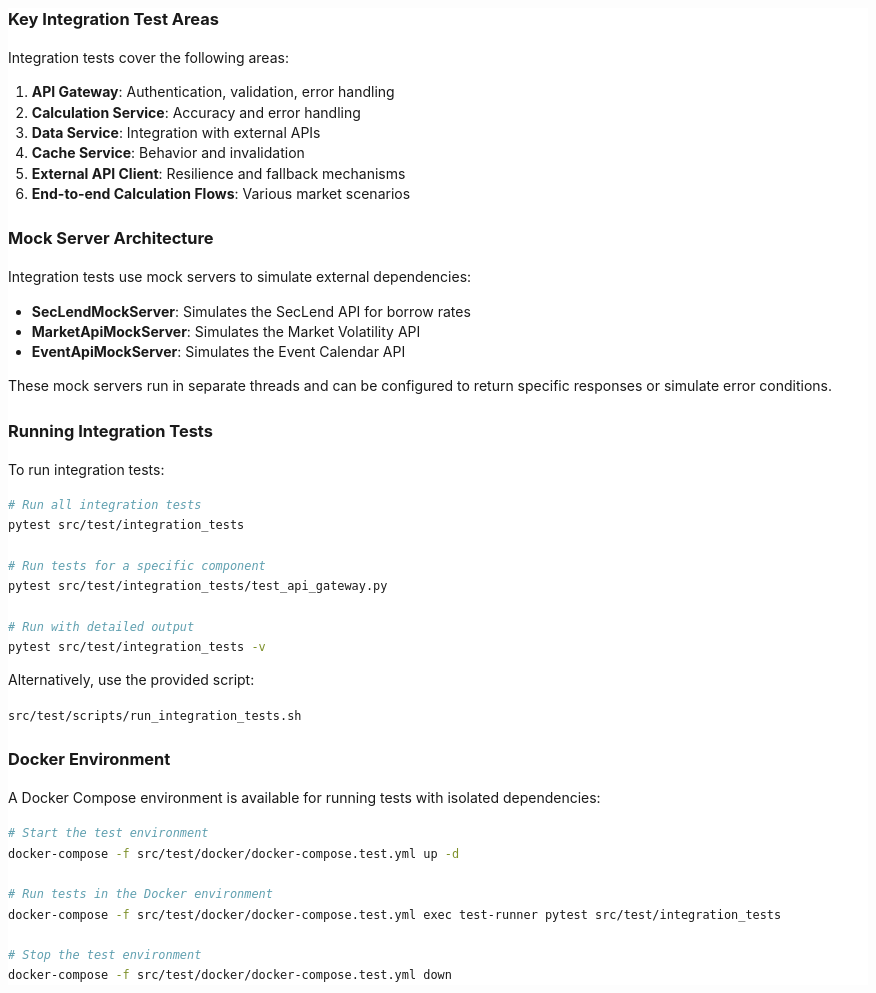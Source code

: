 ### Key Integration Test Areas

Integration tests cover the following areas:

1. **API Gateway**: Authentication, validation, error handling
2. **Calculation Service**: Accuracy and error handling
3. **Data Service**: Integration with external APIs
4. **Cache Service**: Behavior and invalidation
5. **External API Client**: Resilience and fallback mechanisms
6. **End-to-end Calculation Flows**: Various market scenarios

### Mock Server Architecture

Integration tests use mock servers to simulate external dependencies:

- **SecLendMockServer**: Simulates the SecLend API for borrow rates
- **MarketApiMockServer**: Simulates the Market Volatility API
- **EventApiMockServer**: Simulates the Event Calendar API

These mock servers run in separate threads and can be configured to return specific responses or simulate error conditions.

### Running Integration Tests

To run integration tests:

```bash
# Run all integration tests
pytest src/test/integration_tests

# Run tests for a specific component
pytest src/test/integration_tests/test_api_gateway.py

# Run with detailed output
pytest src/test/integration_tests -v
```

Alternatively, use the provided script:

```bash
src/test/scripts/run_integration_tests.sh
```

### Docker Environment

A Docker Compose environment is available for running tests with isolated dependencies:

```bash
# Start the test environment
docker-compose -f src/test/docker/docker-compose.test.yml up -d

# Run tests in the Docker environment
docker-compose -f src/test/docker/docker-compose.test.yml exec test-runner pytest src/test/integration_tests

# Stop the test environment
docker-compose -f src/test/docker/docker-compose.test.yml down
```
